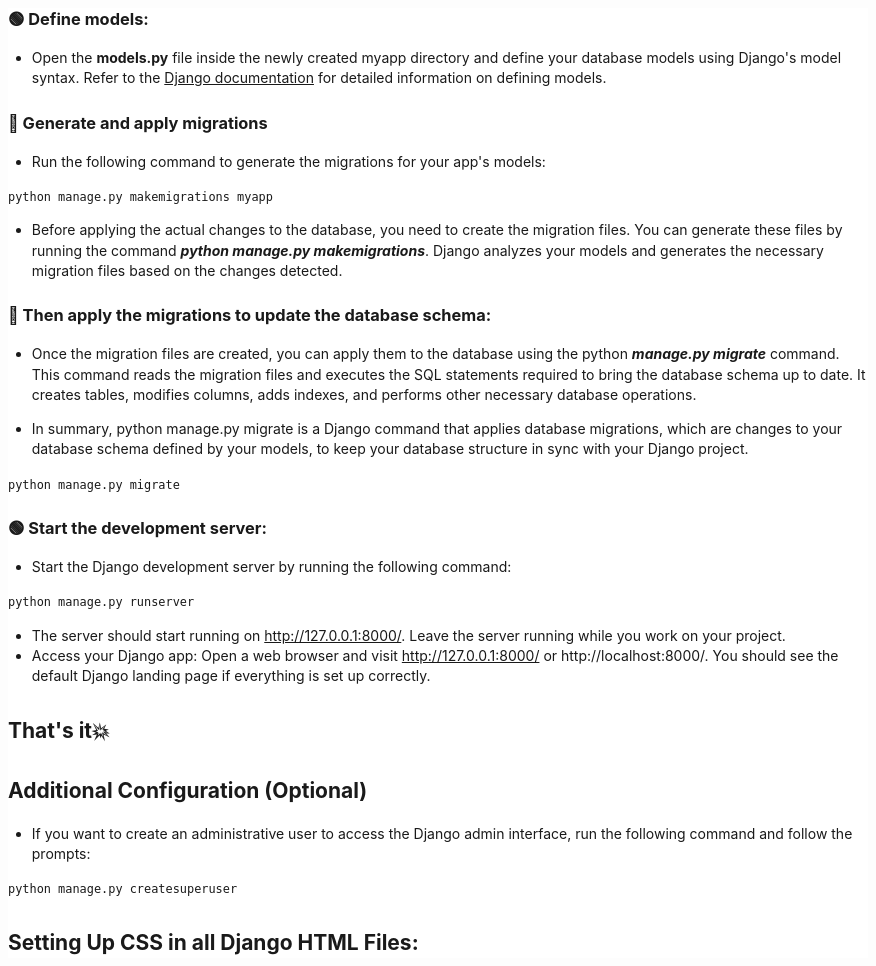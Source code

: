 
### 🟢 Define models:

- Open the **models.py** file inside the newly created myapp directory and define your database models using Django's model syntax. Refer to the [Django documentation](https://docs.djangoproject.com/en/3.2/topics/db/models/) for detailed information on defining models.
### 🔵 Generate and apply migrations
- Run the following command to generate the migrations for your app's models:
```python
python manage.py makemigrations myapp
```
- Before applying the actual changes to the database, you need to create the migration files. You can generate these files by running the command ***python manage.py makemigrations***. Django analyzes your models and generates the necessary migration files based on the changes detected.

### 🔵 Then apply the migrations to update the database schema:
- Once the migration files are created, you can apply them to the database using the python ***manage.py migrate*** command. This command reads the migration files and executes the SQL statements required to bring the database schema up to date. It creates tables, modifies columns, adds indexes, and performs other necessary database operations.

- In summary, python manage.py migrate is a Django command that applies database migrations, which are changes to your database schema defined by your models, to keep your database structure in sync with your Django project.

```python
python manage.py migrate
```


### 🟢 Start the development server:
- Start the Django development server by running the following command:
```python
python manage.py runserver
```
- The server should start running on http://127.0.0.1:8000/. Leave the server running while you work on your project.
- Access your Django app: Open a web browser and visit http://127.0.0.1:8000/ or http://localhost:8000/. You should see the default Django landing page if everything is set up correctly.

## That's it💥

## Additional Configuration (Optional)
- If you want to create an administrative user to access the Django admin interface, run the following command and follow the prompts:
```python
python manage.py createsuperuser
```

## Setting Up CSS in all Django HTML Files:
